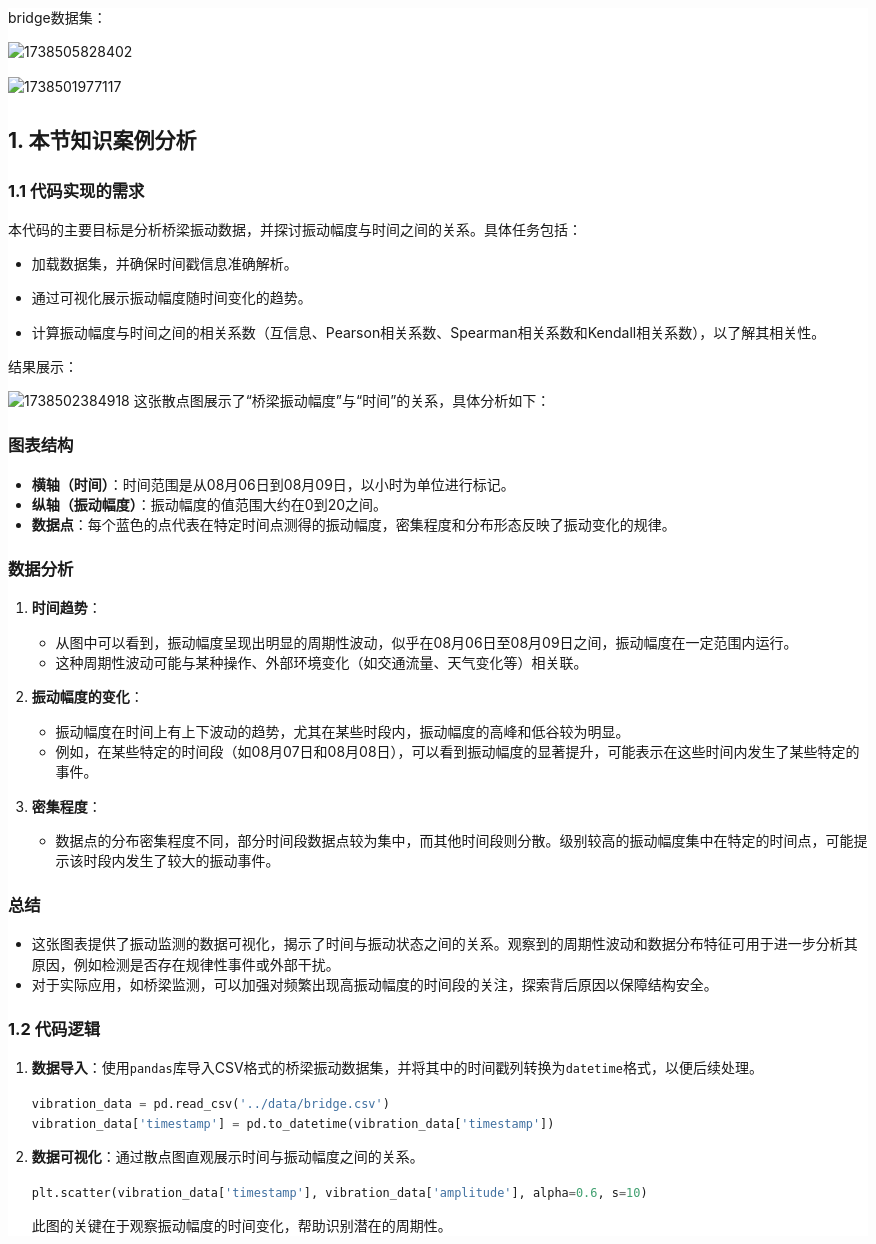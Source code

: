bridge数据集：

![1738505828402](img/1738505828402.png)

![1738501977117](img/1738501977117.png)

## 1. 本节知识案例分析

### 1.1 代码实现的需求
本代码的主要目标是分析桥梁振动数据，并探讨振动幅度与时间之间的关系。具体任务包括：
- 加载数据集，并确保时间戳信息准确解析。

- 通过可视化展示振动幅度随时间变化的趋势。

- 计算振动幅度与时间之间的相关系数（互信息、Pearson相关系数、Spearman相关系数和Kendall相关系数），以了解其相关性。

结果展示：

  ![1738502384918](img/1738502384918.png)
这张散点图展示了“桥梁振动幅度”与“时间”的关系，具体分析如下：

### 图表结构
- **横轴（时间）**：时间范围是从08月06日到08月09日，以小时为单位进行标记。
- **纵轴（振动幅度）**：振动幅度的值范围大约在0到20之间。
- **数据点**：每个蓝色的点代表在特定时间点测得的振动幅度，密集程度和分布形态反映了振动变化的规律。

### 数据分析
1. **时间趋势**：
   - 从图中可以看到，振动幅度呈现出明显的周期性波动，似乎在08月06日至08月09日之间，振动幅度在一定范围内运行。 
   - 这种周期性波动可能与某种操作、外部环境变化（如交通流量、天气变化等）相关联。

2. **振动幅度的变化**：
   - 振动幅度在时间上有上下波动的趋势，尤其在某些时段内，振动幅度的高峰和低谷较为明显。
   - 例如，在某些特定的时间段（如08月07日和08月08日），可以看到振动幅度的显著提升，可能表示在这些时间内发生了某些特定的事件。

3. **密集程度**：
   - 数据点的分布密集程度不同，部分时间段数据点较为集中，而其他时间段则分散。级别较高的振动幅度集中在特定的时间点，可能提示该时段内发生了较大的振动事件。

### 总结
- 这张图表提供了振动监测的数据可视化，揭示了时间与振动状态之间的关系。观察到的周期性波动和数据分布特征可用于进一步分析其原因，例如检测是否存在规律性事件或外部干扰。
- 对于实际应用，如桥梁监测，可以加强对频繁出现高振动幅度的时间段的关注，探索背后原因以保障结构安全。

### 1.2 代码逻辑
1. **数据导入**：使用`pandas`库导入CSV格式的桥梁振动数据集，并将其中的时间戳列转换为`datetime`格式，以便后续处理。
   ```python
   vibration_data = pd.read_csv('../data/bridge.csv')
   vibration_data['timestamp'] = pd.to_datetime(vibration_data['timestamp'])
   ```
   
2. **数据可视化**：通过散点图直观展示时间与振动幅度之间的关系。
   ```python
   plt.scatter(vibration_data['timestamp'], vibration_data['amplitude'], alpha=0.6, s=10)
   ```
   此图的关键在于观察振动幅度的时间变化，帮助识别潜在的周期性。
